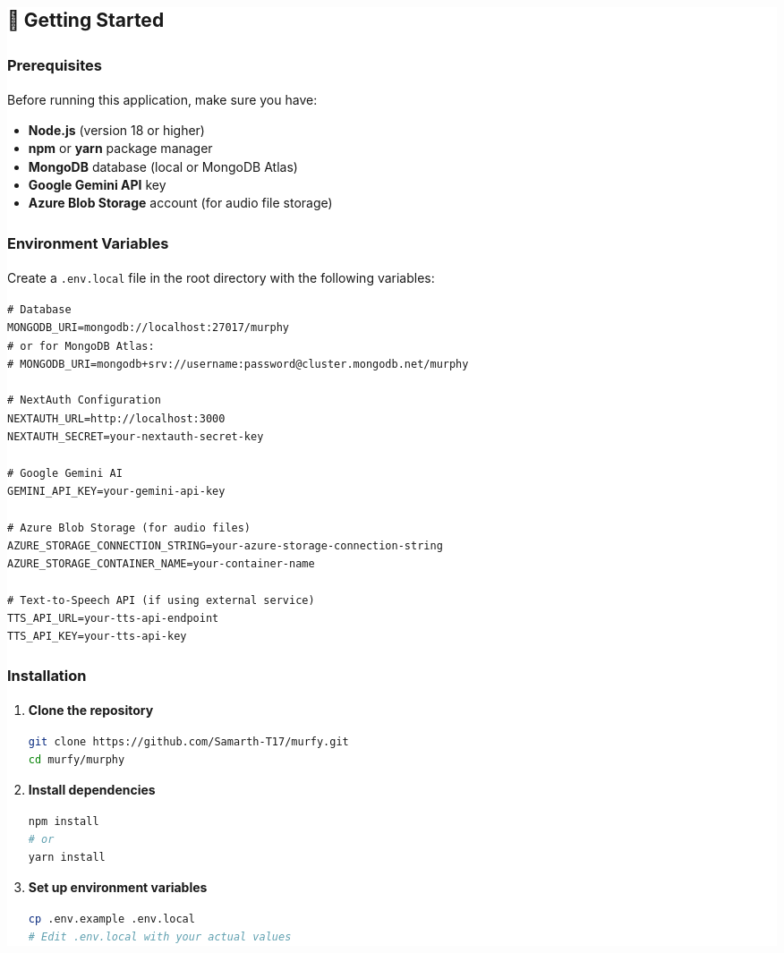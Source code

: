 ## 🚀 Getting Started

### Prerequisites

Before running this application, make sure you have:

- **Node.js** (version 18 or higher)
- **npm** or **yarn** package manager
- **MongoDB** database (local or MongoDB Atlas)
- **Google Gemini API** key
- **Azure Blob Storage** account (for audio file storage)

### Environment Variables

Create a `.env.local` file in the root directory with the following variables:

```env
# Database
MONGODB_URI=mongodb://localhost:27017/murphy
# or for MongoDB Atlas:
# MONGODB_URI=mongodb+srv://username:password@cluster.mongodb.net/murphy

# NextAuth Configuration
NEXTAUTH_URL=http://localhost:3000
NEXTAUTH_SECRET=your-nextauth-secret-key

# Google Gemini AI
GEMINI_API_KEY=your-gemini-api-key

# Azure Blob Storage (for audio files)
AZURE_STORAGE_CONNECTION_STRING=your-azure-storage-connection-string
AZURE_STORAGE_CONTAINER_NAME=your-container-name

# Text-to-Speech API (if using external service)
TTS_API_URL=your-tts-api-endpoint
TTS_API_KEY=your-tts-api-key
```

### Installation

1. **Clone the repository**
   ```bash
   git clone https://github.com/Samarth-T17/murfy.git
   cd murfy/murphy
   ```

2. **Install dependencies**
   ```bash
   npm install
   # or
   yarn install
   ```

3. **Set up environment variables**
   ```bash
   cp .env.example .env.local
   # Edit .env.local with your actual values
   ```
